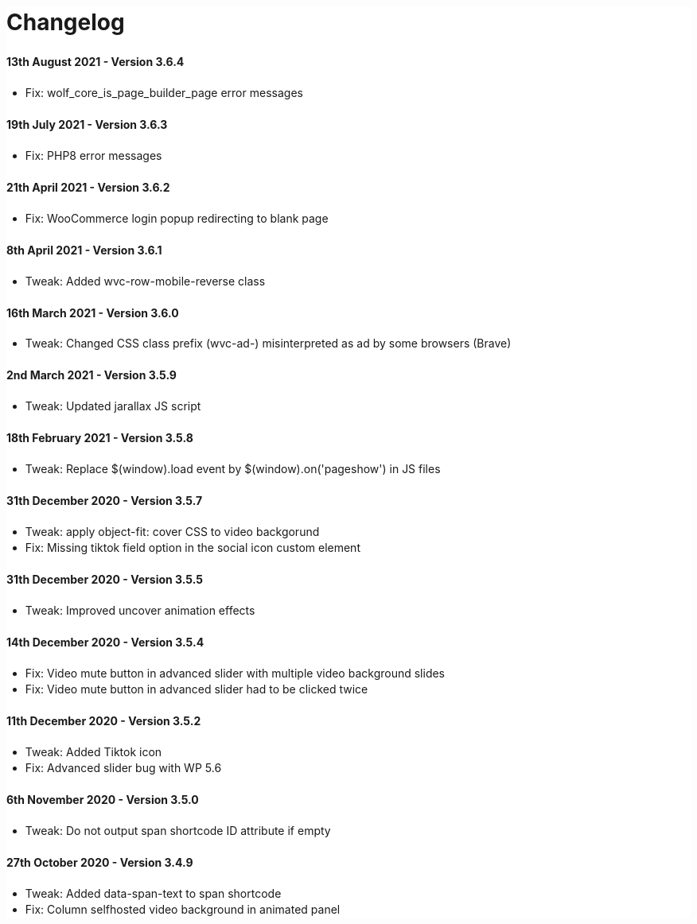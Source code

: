 # Changelog

#### 13th August 2021 - Version 3.6.4

-   Fix: wolf_core_is_page_builder_page error messages

#### 19th July 2021 - Version 3.6.3

-   Fix: PHP8 error messages

#### 21th April 2021 - Version 3.6.2

-   Fix: WooCommerce login popup redirecting to blank page

#### 8th April 2021 - Version 3.6.1

-   Tweak: Added wvc-row-mobile-reverse class

#### 16th March 2021 - Version 3.6.0

-   Tweak: Changed CSS class prefix (wvc-ad-) misinterpreted as ad by some browsers (Brave)

#### 2nd March 2021 - Version 3.5.9

-   Tweak: Updated jarallax JS script

#### 18th February 2021 - Version 3.5.8

-   Tweak: Replace $(window).load event by $(window).on('pageshow') in JS files

#### 31th December 2020 - Version 3.5.7

-   Tweak: apply object-fit: cover CSS to video backgorund
-   Fix: Missing tiktok field option in the social icon custom element

#### 31th December 2020 - Version 3.5.5

-   Tweak: Improved uncover animation effects

#### 14th December 2020 - Version 3.5.4

-   Fix: Video mute button in advanced slider with multiple video background slides
-   Fix: Video mute button in advanced slider had to be clicked twice

#### 11th December 2020 - Version 3.5.2

-	Tweak: Added Tiktok icon
-   Fix: Advanced slider bug with WP 5.6
#### 6th November 2020 - Version 3.5.0

-	Tweak: Do not output span shortcode ID attribute if empty

#### 27th October 2020 - Version 3.4.9

-	Tweak: Added data-span-text to span shortcode
-   Fix: Column selfhosted video background in animated panel
